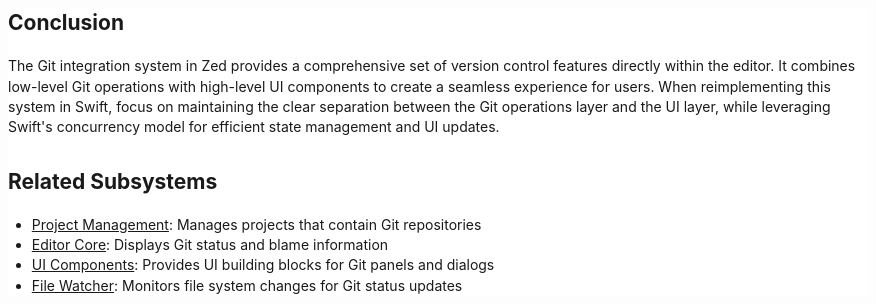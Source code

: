 ```rust
```

## Conclusion

The Git integration system in Zed provides a comprehensive set of version control features directly within the editor. It combines low-level Git operations with high-level UI components to create a seamless experience for users. When reimplementing this system in Swift, focus on maintaining the clear separation between the Git operations layer and the UI layer, while leveraging Swift's concurrency model for efficient state management and UI updates.

## Related Subsystems

- [Project Management](05_StratosphericView_ProjectManagement.md): Manages projects that contain Git repositories
- [Editor Core](03_StratosphericView_TextEditorCore.md): Displays Git status and blame information
- [UI Components](16_AtmosphericView_UIComponents.md): Provides UI building blocks for Git panels and dialogs
- [File Watcher](22_AtmosphericView_FileWatcher.md): Monitors file system changes for Git status updates